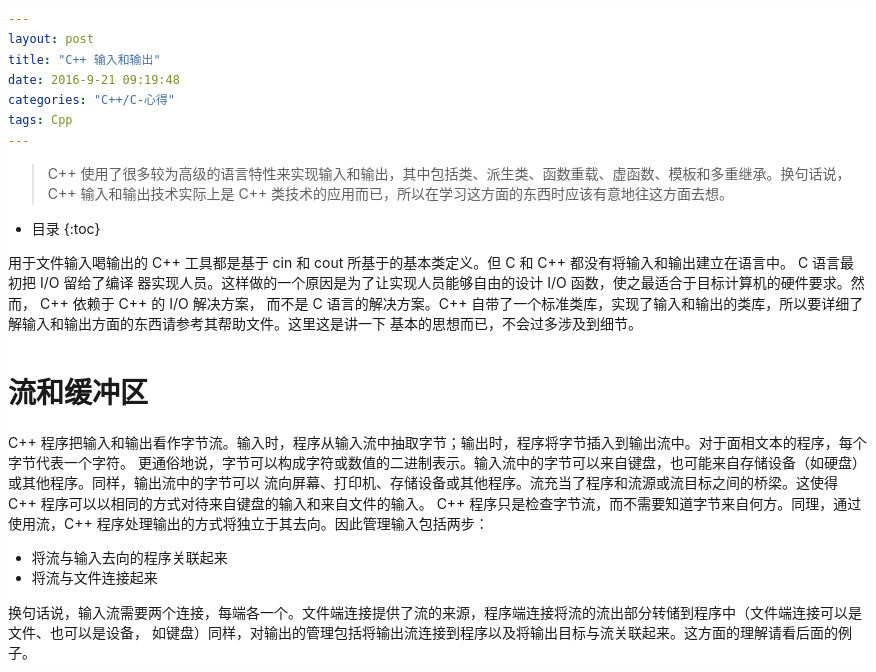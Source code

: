 ```yaml
---
layout: post
title: "C++ 输入和输出"
date: 2016-9-21 09:19:48
categories: "C++/C-心得"
tags: Cpp
---
```


> C++ 使用了很多较为高级的语言特性来实现输入和输出，其中包括类、派生类、函数重载、虚函数、模板和多重继承。换句话说，C++ 输入和输出技术实际上是
> C++ 类技术的应用而已，所以在学习这方面的东西时应该有意地往这方面去想。




* 目录
{:toc}

用于文件输入喝输出的 C++ 工具都是基于 cin 和 cout 所基于的基本类定义。但 C 和 C++ 都没有将输入和输出建立在语言中。 C 语言最初把 I/O 留给了编译
器实现人员。这样做的一个原因是为了让实现人员能够自由的设计 I/O 函数，使之最适合于目标计算机的硬件要求。然而， C++ 依赖于 C++ 的 I/O 解决方案，
而不是 C 语言的解决方案。C++ 自带了一个标准类库，实现了输入和输出的类库，所以要详细了解输入和输出方面的东西请参考其帮助文件。这里这是讲一下
基本的思想而已，不会过多涉及到细节。

# 流和缓冲区

C++ 程序把输入和输出看作字节流。输入时，程序从输入流中抽取字节；输出时，程序将字节插入到输出流中。对于面相文本的程序，每个字节代表一个字符。
更通俗地说，字节可以构成字符或数值的二进制表示。输入流中的字节可以来自键盘，也可能来自存储设备（如硬盘）或其他程序。同样，输出流中的字节可以
流向屏幕、打印机、存储设备或其他程序。流充当了程序和流源或流目标之间的桥梁。这使得 C++ 程序可以以相同的方式对待来自键盘的输入和来自文件的输入。
C++ 程序只是检查字节流，而不需要知道字节来自何方。同理，通过使用流，C++ 程序处理输出的方式将独立于其去向。因此管理输入包括两步：

+ 将流与输入去向的程序关联起来
+ 将流与文件连接起来

换句话说，输入流需要两个连接，每端各一个。文件端连接提供了流的来源，程序端连接将流的流出部分转储到程序中（文件端连接可以是文件、也可以是设备，
如键盘）同样，对输出的管理包括将输出流连接到程序以及将输出目标与流关联起来。这方面的理解请看后面的例子。
